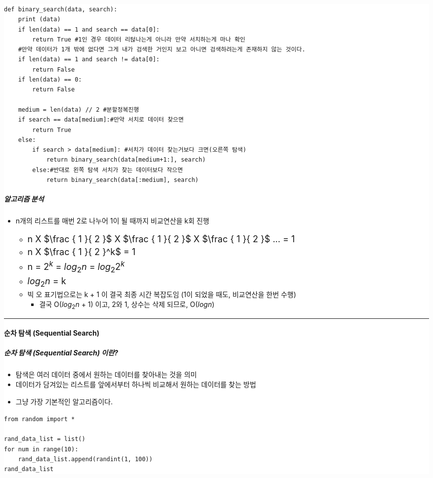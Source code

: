 
```
def binary_search(data, search):
    print (data)
    if len(data) == 1 and search == data[0]:
        return True #1인 경우 데이터 리턶나는게 아니라 만약 서치하는게 마나 확인
    #만약 데이터가 1개 밖에 없다면 그게 내가 검색한 거인지 보고 아니면 검색하려는게 존재하지 않는 것이다.
    if len(data) == 1 and search != data[0]:
        return False
    if len(data) == 0:
        return False

    medium = len(data) // 2 #분할정복진행
    if search == data[medium]:#만약 서치로 데이터 찾으면
        return True
    else:
        if search > data[medium]: #서치가 데이터 찾는거보다 크면(오른쪽 탐색)
            return binary_search(data[medium+1:], search)
        else:#반대로 왼쪽 탐색 서치가 찾는 데이터보다 작으면
            return binary_search(data[:medium], search)
```


##### 알고리즘 분석

* n개의 리스트를 매번 2로 나누어 1이 될 때까지 비교연산을 k회 진행

  - <font size=4em>n X $\frac { 1 }{ 2 }$ X $\frac { 1 }{ 2 }$ X $\frac { 1 }{ 2 }$ ... = 1</font>
  - <font size=4em>n X $\frac { 1 }{ 2 }^k$ = 1</font>
  - <font size=4em>n = $2^k$ = $log_2 n$ = $log_2 2^k$</font>
  - <font size=4em>$log_2 n$ = k</font>
  - 빅 오 표기법으로는 k + 1 이 결국 최종 시간 복잡도임 (1이 되었을 때도, 비교연산을 한번 수행)
    - 결국 O($log_2 n$ + 1) 이고, 2와 1, 상수는 삭제 되므로, O($log n$)


----


#### 순차 탐색 (Sequential Search)


##### 순차 탐색 (Sequential Search) 이란?
* 탐색은 여러 데이터 중에서 원하는 데이터를 찾아내는 것을 의미
* 데이터가 담겨있는 리스트를 앞에서부터 하나씩 비교해서 원하는 데이터를 찾는 방법

- 그냥 가장 기본적인 알고리즘이다.

```
from random import *

rand_data_list = list()
for num in range(10):
    rand_data_list.append(randint(1, 100))
rand_data_list
```

